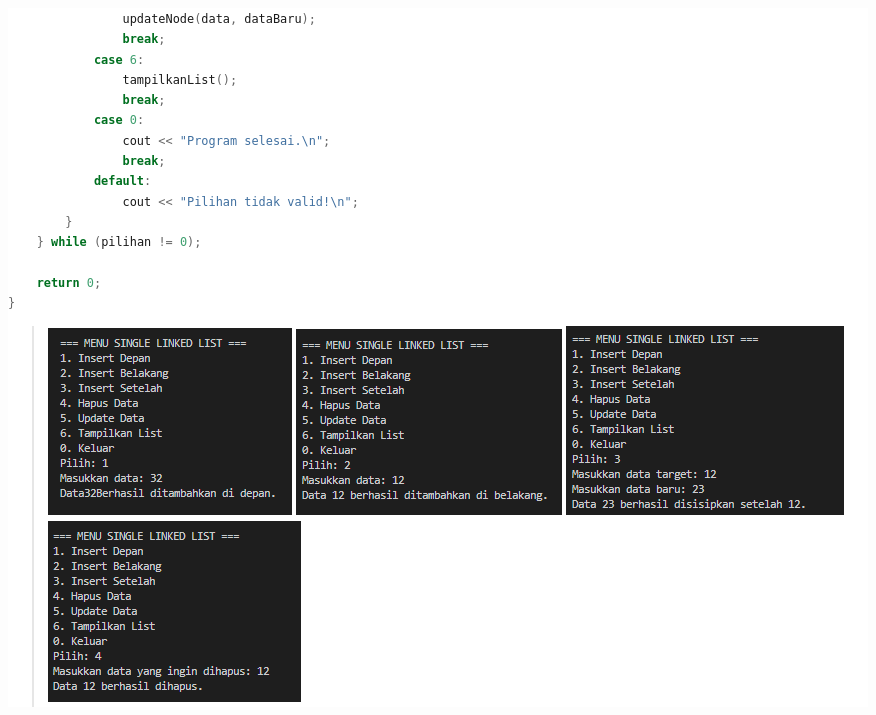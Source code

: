 ```C++
                updateNode(data, dataBaru);
                break;
            case 6:
                tampilkanList();
                break;
            case 0:
                cout << "Program selesai.\n";
                break;
            default:
                cout << "Pilihan tidak valid!\n";
        }
    } while (pilihan != 0);

    return 0;
}

```
> ![Screenshot guided 1](output/screenshot_guided1.png)
> ![Screenshot guided 1](output/screenshot_guided2.png)
> ![Screenshot guided 1](output/screenshot_guided3.png)
> ![Screenshot guided 1](output/screenshot_guided4.png)